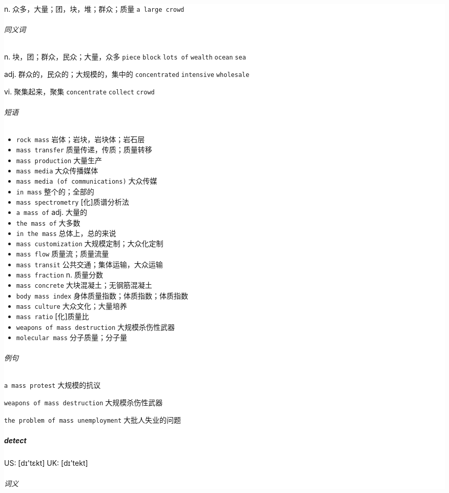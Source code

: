 n. 众多，大量；团，块，堆；群众；质量
`a large crowd`

###### 同义词

n. 块，团；群众，民众；大量，众多
`piece` `block` `lots of` `wealth` `ocean` `sea`

adj. 群众的，民众的；大规模的，集中的
`concentrated` `intensive` `wholesale`

vi. 聚集起来，聚集
`concentrate` `collect` `crowd`


###### 短语

- `rock mass` 岩体；岩块，岩块体；岩石层
- `mass transfer` 质量传递，传质；质量转移
- `mass production` 大量生产
- `mass media` 大众传播媒体
- `mass media (of communications)` 大众传媒
- `in mass` 整个的；全部的
- `mass spectrometry` [化]质谱分析法
- `a mass of` adj. 大量的
- `the mass of` 大多数
- `in the mass` 总体上，总的来说
- `mass customization` 大规模定制；大众化定制
- `mass flow` 质量流；质量流量
- `mass transit` 公共交通；集体运输，大众运输
- `mass fraction` n. 质量分数
- `mass concrete` 大块混凝土；无钢筋混凝土
- `body mass index` 身体质量指数；体质指数；体质指数
- `mass culture` 大众文化；大量培养
- `mass ratio` [化]质量比
- `weapons of mass destruction` 大规模杀伤性武器
- `molecular mass` 分子质量；分子量

###### 例句

`a mass protest`
大规模的抗议

`weapons of mass destruction`
大规模杀伤性武器

`the problem of mass unemployment`
大批人失业的问题


##### detect

US: [dɪ'tɛkt]
UK: [dɪ'tekt]

###### 词义
